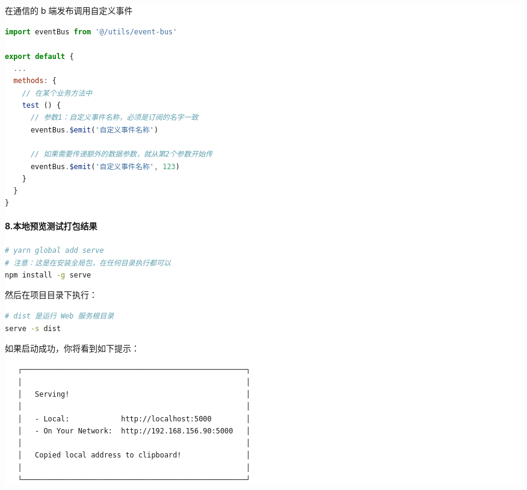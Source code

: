 在通信的 b 端发布调用自定义事件

```js
import eventBus from '@/utils/event-bus'

export default {
  ...
  methods: {
    // 在某个业务方法中
    test () {
      // 参数1：自定义事件名称，必须是订阅的名字一致
      eventBus.$emit('自定义事件名称')

      // 如果需要传递额外的数据参数，就从第2个参数开始传
      eventBus.$emit('自定义事件名称', 123)
    }
  }
}
```



#### 8.本地预览测试打包结果

```bash
# yarn global add serve
# 注意：这是在安装全局包，在任何目录执行都可以
npm install -g serve
```

然后在项目目录下执行：

```bash
# dist 是运行 Web 服务根目录
serve -s dist
```

如果启动成功，你将看到如下提示：

```
   ┌────────────────────────────────────────────────────┐
   │                                                    │
   │   Serving!                                         │
   │                                                    │
   │   - Local:            http://localhost:5000        │
   │   - On Your Network:  http://192.168.156.90:5000   │
   │                                                    │
   │   Copied local address to clipboard!               │
   │                                                    │
   └────────────────────────────────────────────────────┘
```

> 
























